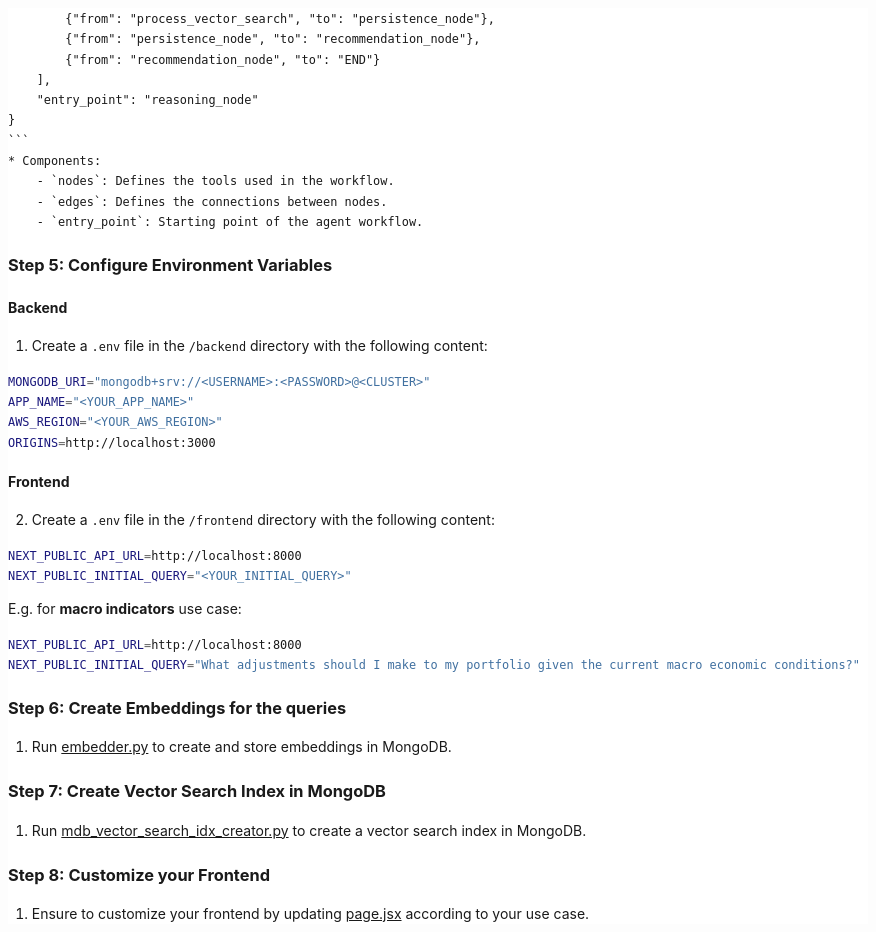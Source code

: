             {"from": "process_vector_search", "to": "persistence_node"},
            {"from": "persistence_node", "to": "recommendation_node"},
            {"from": "recommendation_node", "to": "END"}
        ],
        "entry_point": "reasoning_node"
    }
    ```
    * Components:
        - `nodes`: Defines the tools used in the workflow.
        - `edges`: Defines the connections between nodes.
        - `entry_point`: Starting point of the agent workflow.

### Step 5: Configure Environment Variables

#### Backend

1. Create a `.env` file in the `/backend` directory with the following content:

```bash
MONGODB_URI="mongodb+srv://<USERNAME>:<PASSWORD>@<CLUSTER>"
APP_NAME="<YOUR_APP_NAME>"
AWS_REGION="<YOUR_AWS_REGION>"
ORIGINS=http://localhost:3000
```

#### Frontend

2. Create a `.env` file in the `/frontend` directory with the following content:

```bash
NEXT_PUBLIC_API_URL=http://localhost:8000
NEXT_PUBLIC_INITIAL_QUERY="<YOUR_INITIAL_QUERY>"
```
E.g. for **macro indicators** use case:

```bash
NEXT_PUBLIC_API_URL=http://localhost:8000
NEXT_PUBLIC_INITIAL_QUERY="What adjustments should I make to my portfolio given the current macro economic conditions?"
```

### Step 6: Create Embeddings for the queries

1. Run [embedder.py](/backend/embedder.py) to create and store embeddings in MongoDB.

### Step 7: Create Vector Search Index in MongoDB

1. Run [mdb_vector_search_idx_creator.py](/backend/mdb_vector_search_idx_creator.py) to create a vector search index in MongoDB.

### Step 8: Customize your Frontend

1. Ensure to customize your frontend by updating [page.jsx](/frontend/app/page.jsx) according to your use case.
